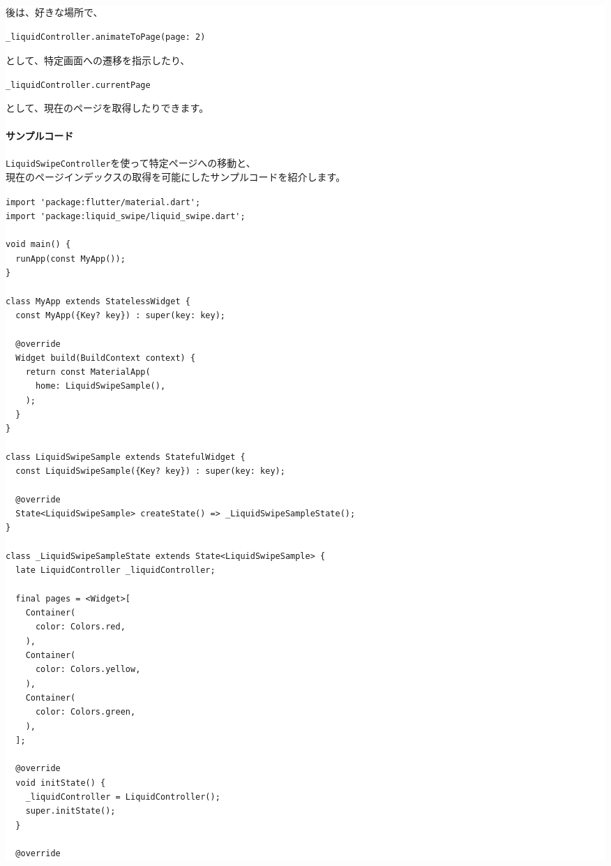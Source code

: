 後は、好きな場所で、

```
_liquidController.animateToPage(page: 2)
```

として、特定画面への遷移を指示したり、

```
_liquidController.currentPage
```

として、現在のページを取得したりできます。

#### サンプルコード

`LiquidSwipeController`を使って特定ページへの移動と、  
現在のページインデックスの取得を可能にしたサンプルコードを紹介します。

```
import 'package:flutter/material.dart';
import 'package:liquid_swipe/liquid_swipe.dart';

void main() {
  runApp(const MyApp());
}

class MyApp extends StatelessWidget {
  const MyApp({Key? key}) : super(key: key);

  @override
  Widget build(BuildContext context) {
    return const MaterialApp(
      home: LiquidSwipeSample(),
    );
  }
}

class LiquidSwipeSample extends StatefulWidget {
  const LiquidSwipeSample({Key? key}) : super(key: key);

  @override
  State<LiquidSwipeSample> createState() => _LiquidSwipeSampleState();
}

class _LiquidSwipeSampleState extends State<LiquidSwipeSample> {
  late LiquidController _liquidController;

  final pages = <Widget>[
    Container(
      color: Colors.red,
    ),
    Container(
      color: Colors.yellow,
    ),
    Container(
      color: Colors.green,
    ),
  ];

  @override
  void initState() {
    _liquidController = LiquidController();
    super.initState();
  }

  @override
```